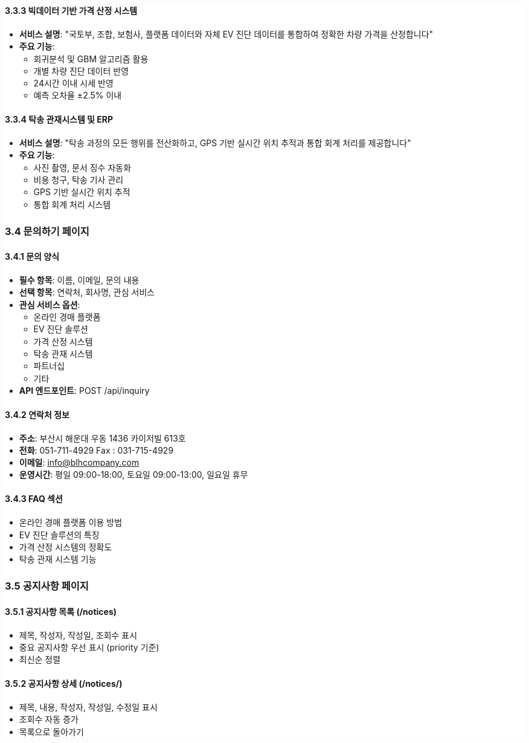 #### 3.3.3 빅데이터 기반 가격 산정 시스템
- **서비스 설명**: "국토부, 조합, 보험사, 플랫폼 데이터와 자체 EV 진단 데이터를 통합하여 정확한 차량 가격을 산정합니다"
- **주요 기능**:
  - 회귀분석 및 GBM 알고리즘 활용
  - 개별 차량 진단 데이터 반영
  - 24시간 이내 시세 반영
  - 예측 오차율 ±2.5% 이내

#### 3.3.4 탁송 관재시스템 및 ERP
- **서비스 설명**: "탁송 과정의 모든 행위를 전산화하고, GPS 기반 실시간 위치 추적과 통합 회계 처리를 제공합니다"
- **주요 기능**:
  - 사진 촬영, 문서 징수 자동화
  - 비용 청구, 탁송 기사 관리
  - GPS 기반 실시간 위치 추적
  - 통합 회계 처리 시스템

### 3.4 문의하기 페이지
#### 3.4.1 문의 양식
- **필수 항목**: 이름, 이메일, 문의 내용
- **선택 항목**: 연락처, 회사명, 관심 서비스
- **관심 서비스 옵션**:
  - 온라인 경매 플랫폼
  - EV 진단 솔루션
  - 가격 산정 시스템
  - 탁송 관재 시스템
  - 파트너십
  - 기타
- **API 엔드포인트**: POST /api/inquiry

#### 3.4.2 연락처 정보
- **주소**: 부산시 해운대 우동 1436 카이저빌 613호
- **전화**: 051-711-4929
Fax : 031-715-4929
- **이메일**: info@blhcompany.com
- **운영시간**: 평일 09:00-18:00, 토요일 09:00-13:00, 일요일 휴무

#### 3.4.3 FAQ 섹션
- 온라인 경매 플랫폼 이용 방법
- EV 진단 솔루션의 특징
- 가격 산정 시스템의 정확도
- 탁송 관재 시스템 기능

### 3.5 공지사항 페이지
#### 3.5.1 공지사항 목록 (/notices)
- 제목, 작성자, 작성일, 조회수 표시
- 중요 공지사항 우선 표시 (priority 기준)
- 최신순 정렬

#### 3.5.2 공지사항 상세 (/notices/<id>)
- 제목, 내용, 작성자, 작성일, 수정일 표시
- 조회수 자동 증가
- 목록으로 돌아가기
